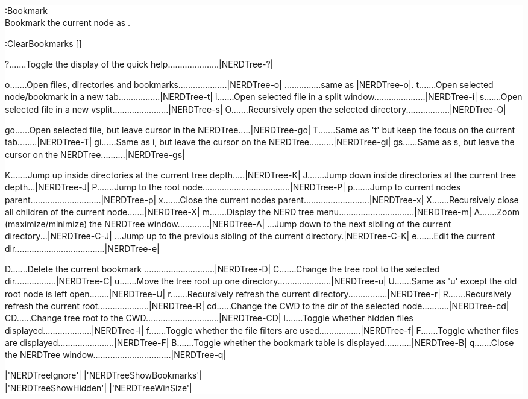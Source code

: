 :Bookmark <name>    
Bookmark the current node as <name>. 
    
:ClearBookmarks [<bookmarks>]


?.......Toggle the display of the quick help.....................|NERDTree-?|


o.......Open files, directories and bookmarks....................|NERDTree-o|
<CR>...............same as |NERDTree-o|.
t.......Open selected node/bookmark in a new tab.................|NERDTree-t|
i.......Open selected file in a split window.....................|NERDTree-i|
s.......Open selected file in a new vsplit.......................|NERDTree-s|
O.......Recursively open the selected directory..................|NERDTree-O|


go......Open selected file, but leave cursor in the NERDTree.....|NERDTree-go|
T.......Same as 't' but keep the focus on the current tab........|NERDTree-T|
gi......Same as i, but leave the cursor on the NERDTree..........|NERDTree-gi|
gs......Same as s, but leave the cursor on the NERDTree..........|NERDTree-gs|


K.......Jump up inside directories at the current tree depth.....|NERDTree-K|
J.......Jump down inside directories at the current tree depth...|NERDTree-J|
P.......Jump to the root node....................................|NERDTree-P|
p.......Jump to current nodes parent.............................|NERDTree-p|
x.......Close the current nodes parent...........................|NERDTree-x|
X.......Recursively close all children of the current node.......|NERDTree-X|
m.......Display the NERD tree menu...............................|NERDTree-m|
A.......Zoom (maximize/minimize) the NERDTree window.............|NERDTree-A|
<C-J>...Jump down to the next sibling of the current directory...|NERDTree-C-J|
<C-K>...Jump up to the previous sibling of the current directory.|NERDTree-C-K|
e.......Edit the current dir.....................................|NERDTree-e|



D.......Delete the current bookmark .............................|NERDTree-D|
C.......Change the tree root to the selected dir.................|NERDTree-C|
u.......Move the tree root up one directory......................|NERDTree-u|
U.......Same as 'u' except the old root node is left open........|NERDTree-U|
r.......Recursively refresh the current directory................|NERDTree-r|
R.......Recursively refresh the current root.....................|NERDTree-R|
cd......Change the CWD to the dir of the selected node...........|NERDTree-cd|
CD......Change tree root to the CWD..............................|NERDTree-CD|
I.......Toggle whether hidden files displayed....................|NERDTree-I|
f.......Toggle whether the file filters are used.................|NERDTree-f|
F.......Toggle whether files are displayed.......................|NERDTree-F|
B.......Toggle whether the bookmark table is displayed...........|NERDTree-B|
q.......Close the NERDTree window................................|NERDTree-q|


|'NERDTreeIgnore'| 
|'NERDTreeShowBookmarks'|  
|'NERDTreeShowHidden'| 
|'NERDTreeWinSize'| 
